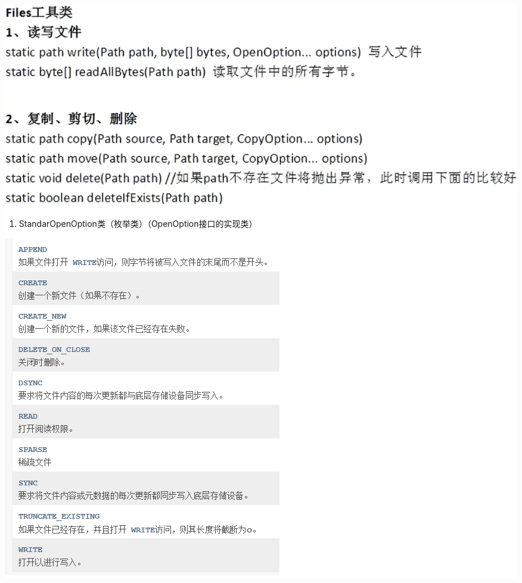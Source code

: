 ![](images/2023-02-17-11-50-35-image.png)

1. StandarOpenOption类（枚举类）（OpenOption接口的实现类）

![](images/2023-02-17-12-50-06-image.png)
